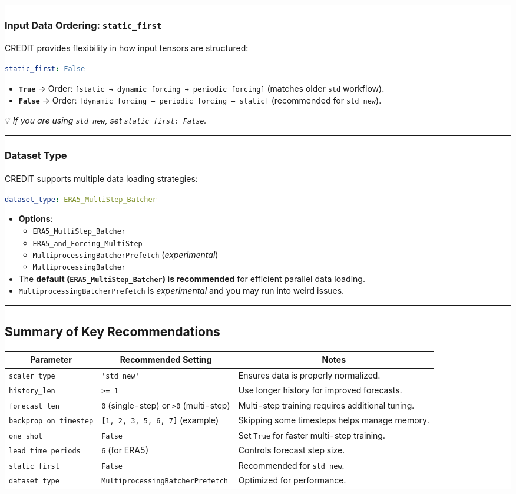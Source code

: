 

---

### Input Data Ordering: `static_first`  

CREDIT provides flexibility in how input tensors are structured:  

```yaml
static_first: False
```

- **`True`** → Order: `[static → dynamic forcing → periodic forcing]` (matches older `std` workflow).  
- **`False`** → Order: `[dynamic forcing → periodic forcing → static]` (recommended for `std_new`).  

💡 *If you are using `std_new`, set `static_first: False`.*  

---
### Dataset Type  

CREDIT supports multiple data loading strategies:  

```yaml
dataset_type: ERA5_MultiStep_Batcher
```

- **Options**:  
  - `ERA5_MultiStep_Batcher`  
  - `ERA5_and_Forcing_MultiStep` 
  - `MultiprocessingBatcherPrefetch` (*experimental*)
  - `MultiprocessingBatcher`  
- The **default (`ERA5_MultiStep_Batcher`) is recommended** for efficient parallel data loading.  
- `MultiprocessingBatcherPrefetch` is *experimental* and you may run into weird issues.

---

## Summary of Key Recommendations  

| Parameter | Recommended Setting | Notes |
|-----------|---------------------|-------|
| `scaler_type` | `'std_new'` | Ensures data is properly normalized. |
| `history_len` | `>= 1` | Use longer history for improved forecasts. |
| `forecast_len` | `0` (single-step) or `>0` (multi-step) | Multi-step training requires additional tuning. |
| `backprop_on_timestep` | `[1, 2, 3, 5, 6, 7]` (example) | Skipping some timesteps helps manage memory. |
| `one_shot` | `False` | Set `True` for faster multi-step training. |
| `lead_time_periods` | `6` (for ERA5) | Controls forecast step size. |
| `static_first` | `False` | Recommended for `std_new`. |
| `dataset_type` | `MultiprocessingBatcherPrefetch` | Optimized for performance. |
